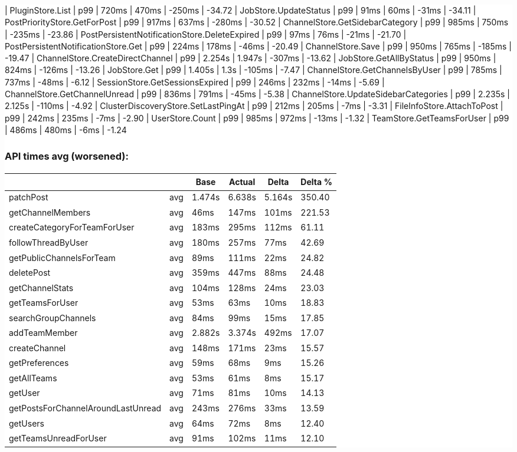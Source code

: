 | PluginStore.List | p99 | 720ms | 470ms | -250ms | -34.72
| JobStore.UpdateStatus | p99 | 91ms | 60ms | -31ms | -34.11
| PostPriorityStore.GetForPost | p99 | 917ms | 637ms | -280ms | -30.52
| ChannelStore.GetSidebarCategory | p99 | 985ms | 750ms | -235ms | -23.86
| PostPersistentNotificationStore.DeleteExpired | p99 | 97ms | 76ms | -21ms | -21.70
| PostPersistentNotificationStore.Get | p99 | 224ms | 178ms | -46ms | -20.49
| ChannelStore.Save | p99 | 950ms | 765ms | -185ms | -19.47
| ChannelStore.CreateDirectChannel | p99 | 2.254s | 1.947s | -307ms | -13.62
| JobStore.GetAllByStatus | p99 | 950ms | 824ms | -126ms | -13.26
| JobStore.Get | p99 | 1.405s | 1.3s | -105ms | -7.47
| ChannelStore.GetChannelsByUser | p99 | 785ms | 737ms | -48ms | -6.12
| SessionStore.GetSessionsExpired | p99 | 246ms | 232ms | -14ms | -5.69
| ChannelStore.GetChannelUnread | p99 | 836ms | 791ms | -45ms | -5.38
| ChannelStore.UpdateSidebarCategories | p99 | 2.235s | 2.125s | -110ms | -4.92
| ClusterDiscoveryStore.SetLastPingAt | p99 | 212ms | 205ms | -7ms | -3.31
| FileInfoStore.AttachToPost | p99 | 242ms | 235ms | -7ms | -2.90
| UserStore.Count | p99 | 985ms | 972ms | -13ms | -1.32
| TeamStore.GetTeamsForUser | p99 | 486ms | 480ms | -6ms | -1.24
### API times avg (worsened):
| | | Base | Actual | Delta | Delta % |
| --- | --- | --- | --- | --- | --- |
| patchPost | avg | 1.474s | 6.638s | 5.164s | 350.40
| getChannelMembers | avg | 46ms | 147ms | 101ms | 221.53
| createCategoryForTeamForUser | avg | 183ms | 295ms | 112ms | 61.11
| followThreadByUser | avg | 180ms | 257ms | 77ms | 42.69
| getPublicChannelsForTeam | avg | 89ms | 111ms | 22ms | 24.82
| deletePost | avg | 359ms | 447ms | 88ms | 24.48
| getChannelStats | avg | 104ms | 128ms | 24ms | 23.03
| getTeamsForUser | avg | 53ms | 63ms | 10ms | 18.83
| searchGroupChannels | avg | 84ms | 99ms | 15ms | 17.85
| addTeamMember | avg | 2.882s | 3.374s | 492ms | 17.07
| createChannel | avg | 148ms | 171ms | 23ms | 15.57
| getPreferences | avg | 59ms | 68ms | 9ms | 15.26
| getAllTeams | avg | 53ms | 61ms | 8ms | 15.17
| getUser | avg | 71ms | 81ms | 10ms | 14.13
| getPostsForChannelAroundLastUnread | avg | 243ms | 276ms | 33ms | 13.59
| getUsers | avg | 64ms | 72ms | 8ms | 12.40
| getTeamsUnreadForUser | avg | 91ms | 102ms | 11ms | 12.10